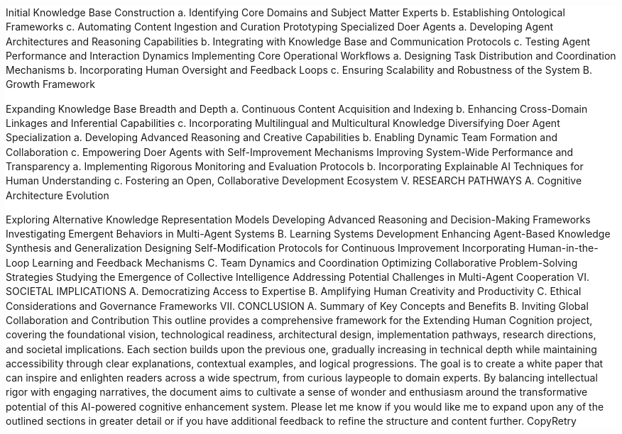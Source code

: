 Initial Knowledge Base Construction
a. Identifying Core Domains and Subject Matter Experts
b. Establishing Ontological Frameworks
c. Automating Content Ingestion and Curation
Prototyping Specialized Doer Agents
a. Developing Agent Architectures and Reasoning Capabilities
b. Integrating with Knowledge Base and Communication Protocols
c. Testing Agent Performance and Interaction Dynamics
Implementing Core Operational Workflows
a. Designing Task Distribution and Coordination Mechanisms
b. Incorporating Human Oversight and Feedback Loops
c. Ensuring Scalability and Robustness of the System
B. Growth Framework

Expanding Knowledge Base Breadth and Depth
a. Continuous Content Acquisition and Indexing
b. Enhancing Cross-Domain Linkages and Inferential Capabilities
c. Incorporating Multilingual and Multicultural Knowledge
Diversifying Doer Agent Specialization
a. Developing Advanced Reasoning and Creative Capabilities
b. Enabling Dynamic Team Formation and Collaboration
c. Empowering Doer Agents with Self-Improvement Mechanisms
Improving System-Wide Performance and Transparency
a. Implementing Rigorous Monitoring and Evaluation Protocols
b. Incorporating Explainable AI Techniques for Human Understanding
c. Fostering an Open, Collaborative Development Ecosystem
V. RESEARCH PATHWAYS
A. Cognitive Architecture Evolution

Exploring Alternative Knowledge Representation Models
Developing Advanced Reasoning and Decision-Making Frameworks
Investigating Emergent Behaviors in Multi-Agent Systems
B. Learning Systems Development
Enhancing Agent-Based Knowledge Synthesis and Generalization
Designing Self-Modification Protocols for Continuous Improvement
Incorporating Human-in-the-Loop Learning and Feedback Mechanisms
C. Team Dynamics and Coordination
Optimizing Collaborative Problem-Solving Strategies
Studying the Emergence of Collective Intelligence
Addressing Potential Challenges in Multi-Agent Cooperation
VI. SOCIETAL IMPLICATIONS
A. Democratizing Access to Expertise
B. Amplifying Human Creativity and Productivity
C. Ethical Considerations and Governance Frameworks
VII. CONCLUSION
A. Summary of Key Concepts and Benefits
B. Inviting Global Collaboration and Contribution
This outline provides a comprehensive framework for the Extending Human Cognition project, covering the foundational vision, technological readiness, architectural design, implementation pathways, research directions, and societal implications. Each section builds upon the previous one, gradually increasing in technical depth while maintaining accessibility through clear explanations, contextual examples, and logical progressions.
The goal is to create a white paper that can inspire and enlighten readers across a wide spectrum, from curious laypeople to domain experts. By balancing intellectual rigor with engaging narratives, the document aims to cultivate a sense of wonder and enthusiasm around the transformative potential of this AI-powered cognitive enhancement system.
Please let me know if you would like me to expand upon any of the outlined sections in greater detail or if you have additional feedback to refine the structure and content further.
 CopyRetry
